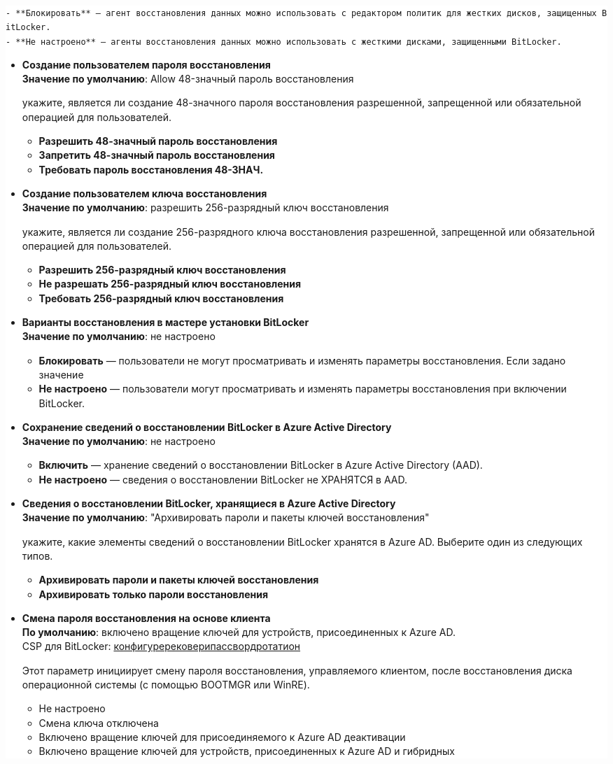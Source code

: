     - **Блокировать** — агент восстановления данных можно использовать с редактором политик для жестких дисков, защищенных BitLocker. 
    - **Не настроено** — агенты восстановления данных можно использовать с жесткими дисками, защищенными BitLocker.  

  - **Создание пользователем пароля восстановления**  
    **Значение по умолчанию**: Allow 48-значный пароль восстановления  

    укажите, является ли создание 48-значного пароля восстановления разрешенной, запрещенной или обязательной операцией для пользователей.  
    - **Разрешить 48-значный пароль восстановления**  
    - **Запретить 48-значный пароль восстановления**  
    - **Требовать пароль восстановления 48-ЗНАЧ.**  

  - **Создание пользователем ключа восстановления**  
    **Значение по умолчанию**: разрешить 256-разрядный ключ восстановления

    укажите, является ли создание 256-разрядного ключа восстановления разрешенной, запрещенной или обязательной операцией для пользователей.
    - **Разрешить 256-разрядный ключ восстановления**  
    - **Не разрешать 256-разрядный ключ восстановления**  
    - **Требовать 256-разрядный ключ восстановления**  

  - **Варианты восстановления в мастере установки BitLocker**  
    **Значение по умолчанию**: не настроено  

    - **Блокировать** — пользователи не могут просматривать и изменять параметры восстановления. Если задано значение 
    - **Не настроено** — пользователи могут просматривать и изменять параметры восстановления при включении BitLocker.
 
  - **Сохранение сведений о восстановлении BitLocker в Azure Active Directory**  
    **Значение по умолчанию**: не настроено  

    - **Включить** — хранение сведений о восстановлении BitLocker в Azure Active Directory (AAD).  
    - **Не настроено** — сведения о восстановлении BitLocker не ХРАНЯТСЯ в AAD.

  - **Сведения о восстановлении BitLocker, хранящиеся в Azure Active Directory**  
    **Значение по умолчанию**: "Архивировать пароли и пакеты ключей восстановления"  

    укажите, какие элементы сведений о восстановлении BitLocker хранятся в Azure AD. Выберите один из следующих типов.  
    - **Архивировать пароли и пакеты ключей восстановления**  
    - **Архивировать только пароли восстановления**  

  - **Смена пароля восстановления на основе клиента**  
    **По умолчанию**: включено вращение ключей для устройств, присоединенных к Azure AD.  
    CSP для BitLocker: [конфигуререковерипассвордротатион](https://docs.microsoft.com/windows/client-management/mdm/bitlocker-csp)  
    
    Этот параметр инициирует смену пароля восстановления, управляемого клиентом, после восстановления диска операционной системы (с помощью BOOTMGR или WinRE).  

    - Не настроено  
    - Смена ключа отключена  
    - Включено вращение ключей для присоединяемого к Azure AD деактивации  
    - Включено вращение ключей для устройств, присоединенных к Azure AD и гибридных  
